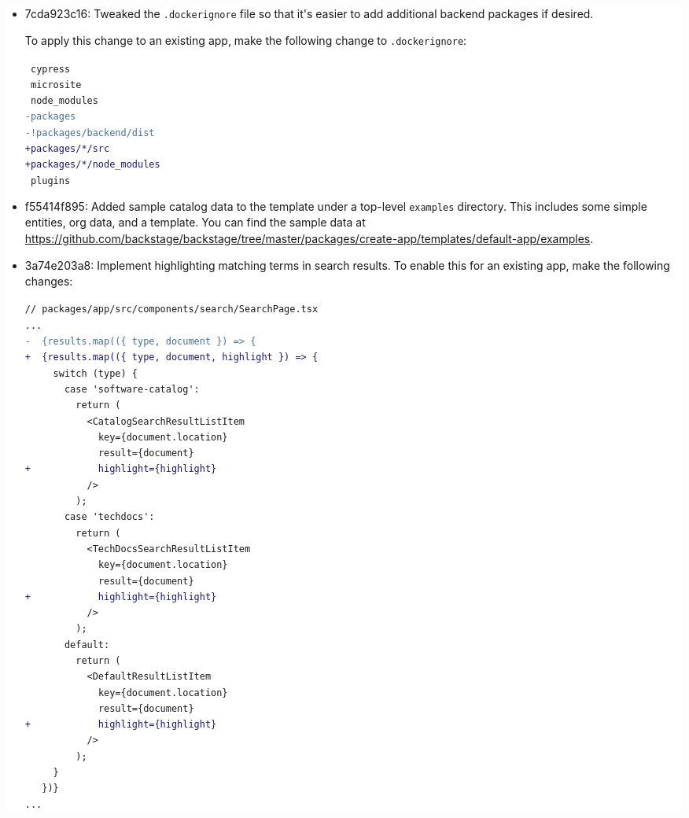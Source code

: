 - 7cda923c16: Tweaked the `.dockerignore` file so that it's easier to add additional backend packages if desired.

  To apply this change to an existing app, make the following change to `.dockerignore`:

  ```diff
   cypress
   microsite
   node_modules
  -packages
  -!packages/backend/dist
  +packages/*/src
  +packages/*/node_modules
   plugins
  ```

- f55414f895: Added sample catalog data to the template under a top-level `examples` directory. This includes some simple entities, org data, and a template. You can find the sample data at https://github.com/backstage/backstage/tree/master/packages/create-app/templates/default-app/examples.
- 3a74e203a8: Implement highlighting matching terms in search results. To enable this for an existing app, make the following changes:

  ```diff
  // packages/app/src/components/search/SearchPage.tsx
  ...
  -  {results.map(({ type, document }) => {
  +  {results.map(({ type, document, highlight }) => {
       switch (type) {
         case 'software-catalog':
           return (
             <CatalogSearchResultListItem
               key={document.location}
               result={document}
  +            highlight={highlight}
             />
           );
         case 'techdocs':
           return (
             <TechDocsSearchResultListItem
               key={document.location}
               result={document}
  +            highlight={highlight}
             />
           );
         default:
           return (
             <DefaultResultListItem
               key={document.location}
               result={document}
  +            highlight={highlight}
             />
           );
       }
     })}
  ...
  ```
